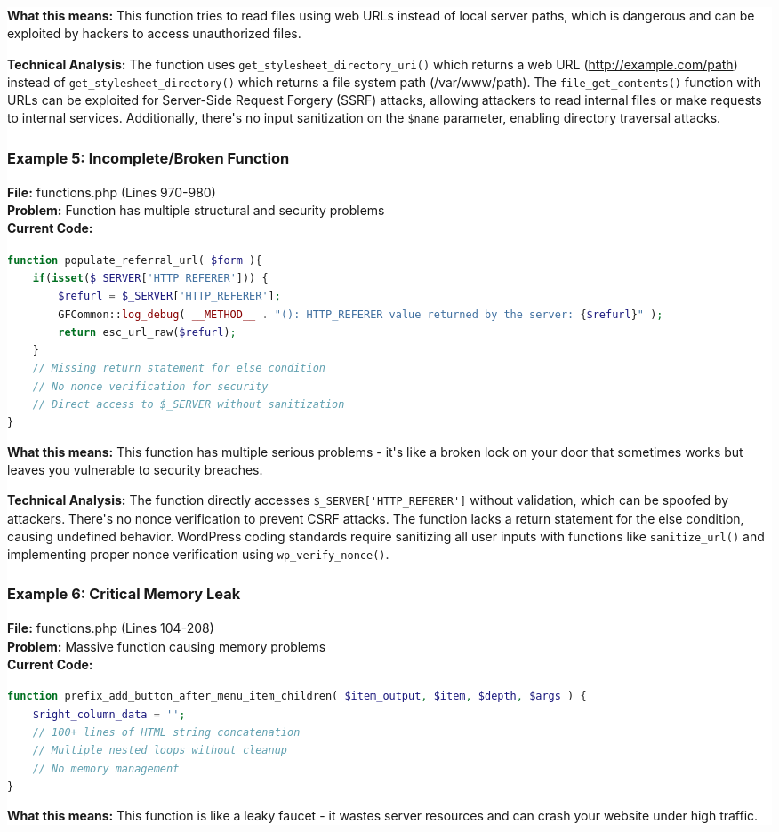 **What this means:** This function tries to read files using web URLs instead of local server paths, which is dangerous and can be exploited by hackers to access unauthorized files.

**Technical Analysis:** The function uses `get_stylesheet_directory_uri()` which returns a web URL (http://example.com/path) instead of `get_stylesheet_directory()` which returns a file system path (/var/www/path). The `file_get_contents()` function with URLs can be exploited for Server-Side Request Forgery (SSRF) attacks, allowing attackers to read internal files or make requests to internal services. Additionally, there's no input sanitization on the `$name` parameter, enabling directory traversal attacks.

### Example 5: Incomplete/Broken Function

**File:** functions.php (Lines 970-980)  
**Problem:** Function has multiple structural and security problems  
**Current Code:**

```php
function populate_referral_url( $form ){
    if(isset($_SERVER['HTTP_REFERER'])) {
        $refurl = $_SERVER['HTTP_REFERER'];
        GFCommon::log_debug( __METHOD__ . "(): HTTP_REFERER value returned by the server: {$refurl}" );
        return esc_url_raw($refurl);
    }
    // Missing return statement for else condition
    // No nonce verification for security
    // Direct access to $_SERVER without sanitization
}
```

**What this means:** This function has multiple serious problems - it's like a broken lock on your door that sometimes works but leaves you vulnerable to security breaches.

**Technical Analysis:** The function directly accesses `$_SERVER['HTTP_REFERER']` without validation, which can be spoofed by attackers. There's no nonce verification to prevent CSRF attacks. The function lacks a return statement for the else condition, causing undefined behavior. WordPress coding standards require sanitizing all user inputs with functions like `sanitize_url()` and implementing proper nonce verification using `wp_verify_nonce()`.

### Example 6: Critical Memory Leak

**File:** functions.php (Lines 104-208)  
**Problem:** Massive function causing memory problems  
**Current Code:**

```php
function prefix_add_button_after_menu_item_children( $item_output, $item, $depth, $args ) {
    $right_column_data = '';
    // 100+ lines of HTML string concatenation
    // Multiple nested loops without cleanup
    // No memory management
}
```

**What this means:** This function is like a leaky faucet - it wastes server resources and can crash your website under high traffic.
